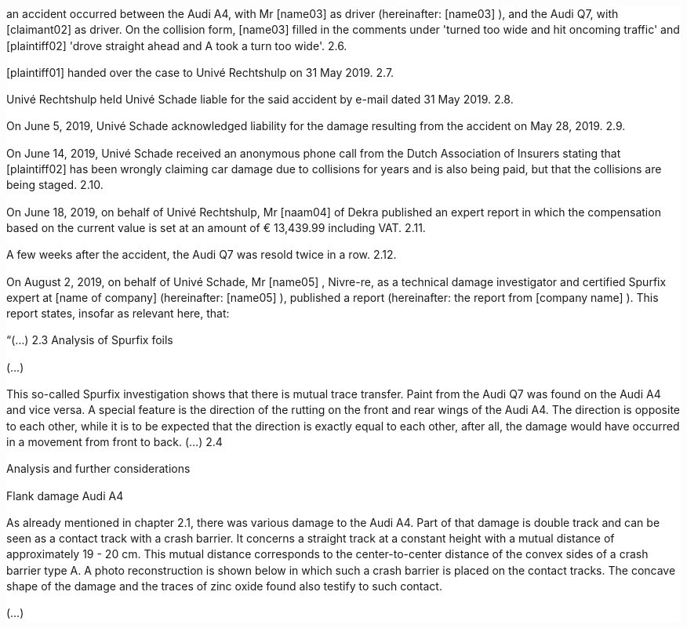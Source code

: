 an accident occurred between the Audi A4, with Mr \[name03\] as driver (hereinafter: \[name03\] ), and the Audi Q7, with \[claimant02\] as driver. On the collision form, \[name03\] filled in the comments under 'turned too wide and hit oncoming traffic' and \[plaintiff02\] 'drove straight ahead and A took a turn too wide'.
2.6.

\[plaintiff01\] handed over the case to Univé Rechtshulp on 31 May 2019.
2.7.

Univé Rechtshulp held Univé Schade liable for the said accident by e-mail dated 31 May 2019.
2.8.

On June 5, 2019, Univé Schade acknowledged liability for the damage resulting from the accident on May 28, 2019.
2.9.

On June 14, 2019, Univé Schade received an anonymous phone call from the Dutch Association of Insurers stating that \[plaintiff02\] has been wrongly claiming car damage due to collisions for years and is also being paid, but that the collisions are being staged.
2.10.

On June 18, 2019, on behalf of Univé Rechtshulp, Mr \[naam04\] of Dekra published an expert report in which the compensation based on the current value is set at an amount of € 13,439.99 including VAT.
2.11.

A few weeks after the accident, the Audi Q7 was resold twice in a row.
2.12.

On August 2, 2019, on behalf of Univé Schade, Mr \[name05\] , Nivre-re, as a technical damage investigator and certified Spurfix expert at \[name of company\] (hereinafter: \[name05\] ), published a report (hereinafter: the report from \[company name\] ). This report states, insofar as relevant here, that:

“(…) 2.3 Analysis of Spurfix foils

(…)

This so-called Spurfix investigation shows that there is mutual trace transfer. Paint from the Audi Q7 was found on the Audi A4 and vice versa. A special feature is the direction of the rutting on the front and rear wings of the Audi A4. The direction is opposite to each other, while it is to be expected that the direction is exactly equal to each other, after all, the damage would have occurred in a movement from front to back. (…)
2.4

Analysis and further considerations

Flank damage Audi A4

As already mentioned in chapter 2.1, there was various damage to the Audi A4. Part of that damage is double track and can be seen as a contact track with a crash barrier. It concerns a straight track at a constant height with a mutual distance of approximately 19 - 20 cm. This mutual distance corresponds to the center-to-center distance of the convex sides of a crash barrier type A. A photo reconstruction is shown below in which such a crash barrier is placed on the contact tracks. The concave shape of the damage and the traces of zinc oxide found also testify to such contact.

(…)
